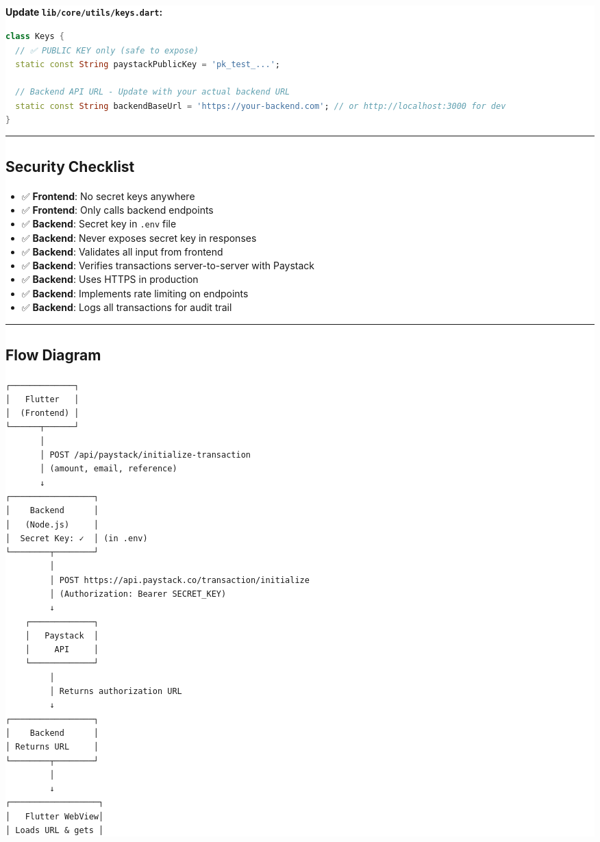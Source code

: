 **Update `lib/core/utils/keys.dart`:**

```dart
class Keys {
  // ✅ PUBLIC KEY only (safe to expose)
  static const String paystackPublicKey = 'pk_test_...';
  
  // Backend API URL - Update with your actual backend URL
  static const String backendBaseUrl = 'https://your-backend.com'; // or http://localhost:3000 for dev
}
```

---

## Security Checklist

- ✅ **Frontend**: No secret keys anywhere
- ✅ **Frontend**: Only calls backend endpoints
- ✅ **Backend**: Secret key in `.env` file
- ✅ **Backend**: Never exposes secret key in responses
- ✅ **Backend**: Validates all input from frontend
- ✅ **Backend**: Verifies transactions server-to-server with Paystack
- ✅ **Backend**: Uses HTTPS in production
- ✅ **Backend**: Implements rate limiting on endpoints
- ✅ **Backend**: Logs all transactions for audit trail

---

## Flow Diagram

```
┌─────────────┐
│   Flutter   │
│  (Frontend) │
└──────┬──────┘
       │
       │ POST /api/paystack/initialize-transaction
       │ (amount, email, reference)
       ↓
┌─────────────────┐
│    Backend      │
│   (Node.js)     │
│  Secret Key: ✓  │ (in .env)
└────────┬────────┘
         │
         │ POST https://api.paystack.co/transaction/initialize
         │ (Authorization: Bearer SECRET_KEY)
         ↓
    ┌─────────────┐
    │   Paystack  │
    │     API     │
    └─────────────┘
         │
         │ Returns authorization URL
         ↓
┌─────────────────┐
│    Backend      │
│ Returns URL     │
└────────┬────────┘
         │
         ↓
┌──────────────────┐
│   Flutter WebView│
│ Loads URL & gets │
```